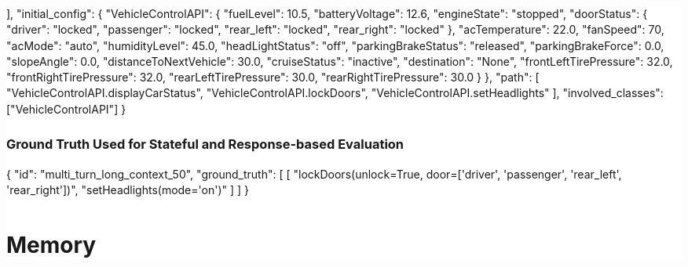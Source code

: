   ],
  "initial_config": {
    "VehicleControlAPI": {
      "fuelLevel": 10.5,
      "batteryVoltage": 12.6,
      "engineState": "stopped",
      "doorStatus": {
        "driver": "locked",
        "passenger": "locked",
        "rear_left": "locked",
        "rear_right": "locked"
      },
      "acTemperature": 22.0,
      "fanSpeed": 70,
      "acMode": "auto",
      "humidityLevel": 45.0,
      "headLightStatus": "off",
      "parkingBrakeStatus": "released",
      "parkingBrakeForce": 0.0,
      "slopeAngle": 0.0,
      "distanceToNextVehicle": 30.0,
      "cruiseStatus": "inactive",
      "destination": "None",
      "frontLeftTirePressure": 32.0,
      "frontRightTirePressure": 32.0,
      "rearLeftTirePressure": 30.0,
      "rearRightTirePressure": 30.0
    }
  },
  "path": [
    "VehicleControlAPI.displayCarStatus",
    "VehicleControlAPI.lockDoors",
    "VehicleControlAPI.setHeadlights"
  ],
  "involved_classes": ["VehicleControlAPI"]
}

### Ground Truth Used for Stateful and Response-based Evaluation
{
  "id": "multi_turn_long_context_50",
  "ground_truth": [
    [
      "lockDoors(unlock=True, door=['driver', 'passenger', 'rear_left', 'rear_right'])",
      "setHeadlights(mode='on')"
    ]
  ]
}


# Memory

